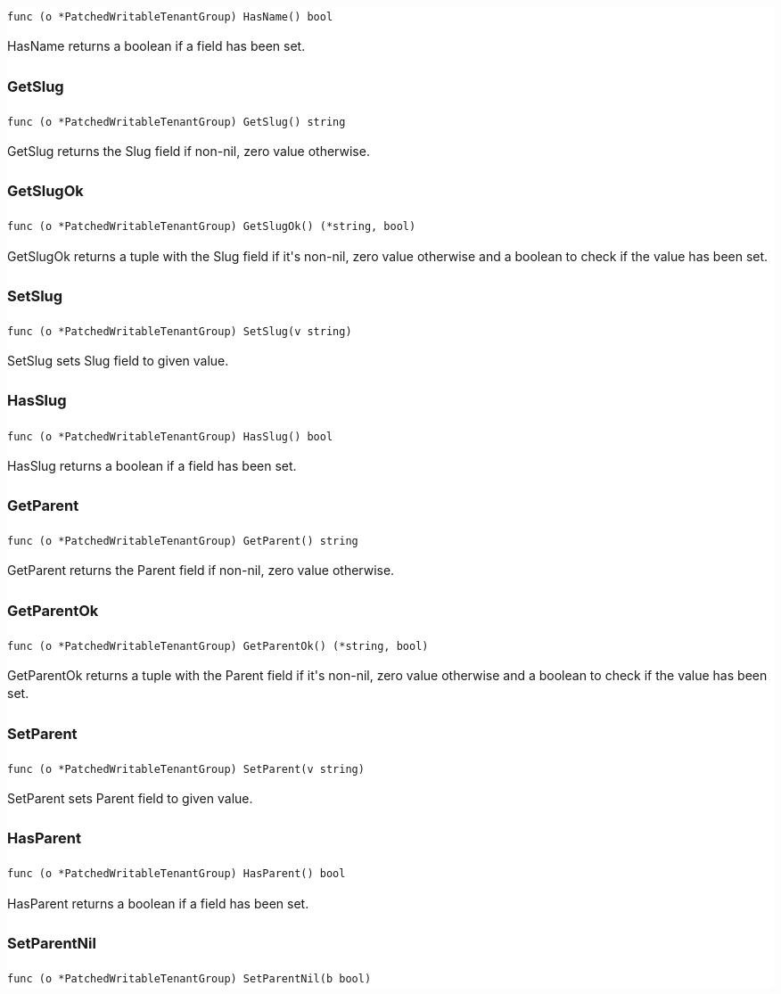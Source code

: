 `func (o *PatchedWritableTenantGroup) HasName() bool`

HasName returns a boolean if a field has been set.

### GetSlug

`func (o *PatchedWritableTenantGroup) GetSlug() string`

GetSlug returns the Slug field if non-nil, zero value otherwise.

### GetSlugOk

`func (o *PatchedWritableTenantGroup) GetSlugOk() (*string, bool)`

GetSlugOk returns a tuple with the Slug field if it's non-nil, zero value otherwise
and a boolean to check if the value has been set.

### SetSlug

`func (o *PatchedWritableTenantGroup) SetSlug(v string)`

SetSlug sets Slug field to given value.

### HasSlug

`func (o *PatchedWritableTenantGroup) HasSlug() bool`

HasSlug returns a boolean if a field has been set.

### GetParent

`func (o *PatchedWritableTenantGroup) GetParent() string`

GetParent returns the Parent field if non-nil, zero value otherwise.

### GetParentOk

`func (o *PatchedWritableTenantGroup) GetParentOk() (*string, bool)`

GetParentOk returns a tuple with the Parent field if it's non-nil, zero value otherwise
and a boolean to check if the value has been set.

### SetParent

`func (o *PatchedWritableTenantGroup) SetParent(v string)`

SetParent sets Parent field to given value.

### HasParent

`func (o *PatchedWritableTenantGroup) HasParent() bool`

HasParent returns a boolean if a field has been set.

### SetParentNil

`func (o *PatchedWritableTenantGroup) SetParentNil(b bool)`
